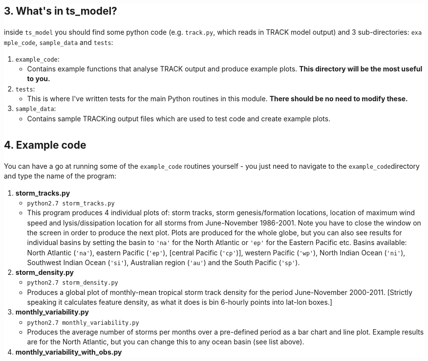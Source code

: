 </li>
</ul>
</li>
</ol>
<p></p>
<h2><a name="3. What's in ts_model?"></a> 3. What's in ts_model?</h2>
inside <code>ts_model</code> you should find some python code (e.g. <code>track.py</code>, which reads in TRACK model output) and 3 sub-directories: <code>example_code</code>, <code>sample_data</code> and <code>tests</code>:<ol>
<li><code>example_code</code>:
<ul>
<li>Contains example functions that analyse TRACK output and produce example plots. <strong>This directory will be the most useful to you.</strong></li>
</ul>
</li>
<li><code>tests</code>:
<ul>
<li>This is where I've written tests for the main Python routines in this module. <strong>There should be no need to modify these.</strong></li>
</ul>
</li>
<li><code>sample_data</code>:
<ul>
<li>Contains sample TRACKing output files which are used to test code and create example plots.</li>
</ul>
</li>
</ol>
<p></p>
<h2><a name="4. Example code"></a> 4. Example code</h2>
You can have a go at running some of the <code>example_code</code> routines yourself - you just need to navigate to the <code>example_code</code>directory and type the name of the program:<ol>
<li><strong>storm_tracks.py</strong>
<ul>
<li><code>python2.7 storm_tracks.py</code></li>
<li>This program produces 4 individual plots of: storm tracks, storm genesis/formation locations, location of maximum wind speed and lysis/dissipation location for all storms from June-November 1986-2001. Note you have to close the window on the screen in order to produce the next plot. Plots are produced for the whole globe, but you can also see results for individual basins by setting the basin to <code>'na'</code> for the North Atlantic or <code>'ep'</code> for the Eastern Pacific etc. Basins available: North Atlantic (<code>'na'</code>), eastern Pacific (<code>'ep'</code>), [central Pacific (<code>'cp'</code>)], western Pacific (<code>'wp'</code>), North Indian Ocean (<code>'ni'</code>), Southwest Indian Ocean (<code>'si'</code>), Australian region (<code>'au'</code>) and the South Pacific (<code>'sp'</code>).</li>
</ul>
</li>
<li><strong>storm_density.py</strong>
<ul>
<li><code>python2.7 storm_density.py</code></li>
<li>Produces a global plot of monthly-mean tropical storm track density for the period June-November 2000-2011. [Strictly speaking it calculates feature density, as what it does is bin 6-hourly points into lat-lon boxes.]</li>
</ul>
</li>
<li><strong>monthly_variability.py</strong>
<ul>
<li><code>python2.7 monthly_variability.py</code></li>
<li>Produces the average number of storms per months over a pre-defined period as a bar chart and line plot. Example results are for the North Atlantic, but you can change this to any ocean basin (see list above).</li>
</ul>
</li>
<li><strong>monthly_variability_with_obs.py</strong>
<ul>